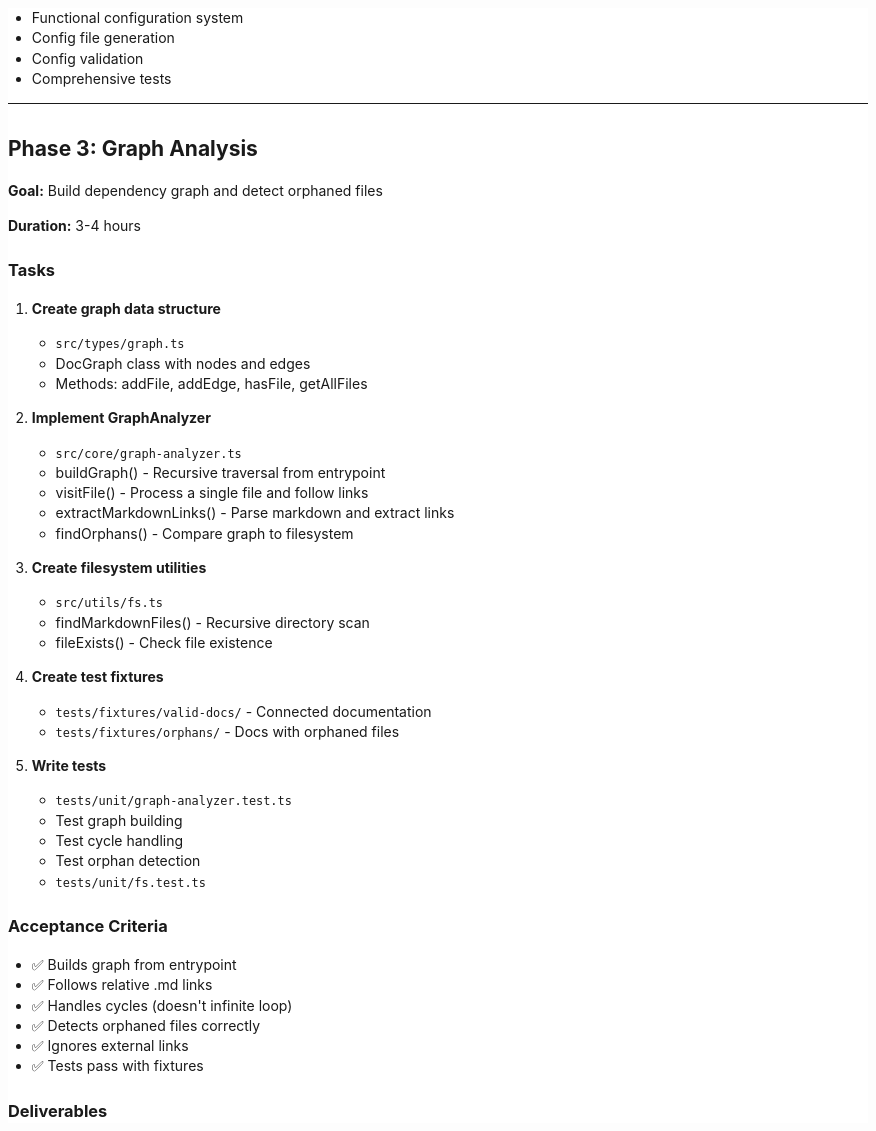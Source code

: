 - Functional configuration system
- Config file generation
- Config validation
- Comprehensive tests

---

## Phase 3: Graph Analysis

**Goal:** Build dependency graph and detect orphaned files

**Duration:** 3-4 hours

### Tasks

1. **Create graph data structure**
   - `src/types/graph.ts`
   - DocGraph class with nodes and edges
   - Methods: addFile, addEdge, hasFile, getAllFiles

2. **Implement GraphAnalyzer**
   - `src/core/graph-analyzer.ts`
   - buildGraph() - Recursive traversal from entrypoint
   - visitFile() - Process a single file and follow links
   - extractMarkdownLinks() - Parse markdown and extract links
   - findOrphans() - Compare graph to filesystem

3. **Create filesystem utilities**
   - `src/utils/fs.ts`
   - findMarkdownFiles() - Recursive directory scan
   - fileExists() - Check file existence

4. **Create test fixtures**
   - `tests/fixtures/valid-docs/` - Connected documentation
   - `tests/fixtures/orphans/` - Docs with orphaned files

5. **Write tests**
   - `tests/unit/graph-analyzer.test.ts`
   - Test graph building
   - Test cycle handling
   - Test orphan detection
   - `tests/unit/fs.test.ts`

### Acceptance Criteria

- ✅ Builds graph from entrypoint
- ✅ Follows relative .md links
- ✅ Handles cycles (doesn't infinite loop)
- ✅ Detects orphaned files correctly
- ✅ Ignores external links
- ✅ Tests pass with fixtures

### Deliverables
